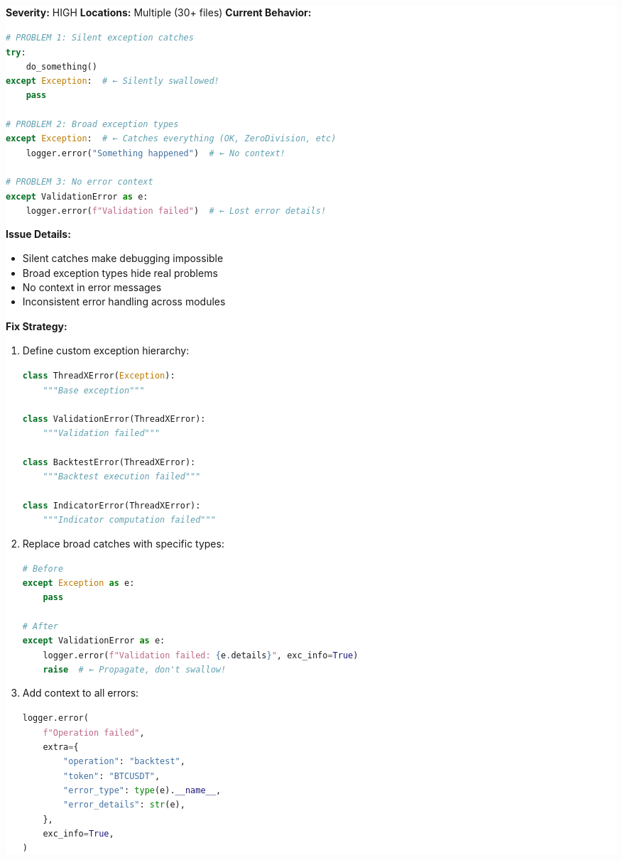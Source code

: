 **Severity:** HIGH
**Locations:** Multiple (30+ files)
**Current Behavior:**
```python
# PROBLEM 1: Silent exception catches
try:
    do_something()
except Exception:  # ← Silently swallowed!
    pass

# PROBLEM 2: Broad exception types
except Exception:  # ← Catches everything (OK, ZeroDivision, etc)
    logger.error("Something happened")  # ← No context!

# PROBLEM 3: No error context
except ValidationError as e:
    logger.error(f"Validation failed")  # ← Lost error details!
```

**Issue Details:**
- Silent catches make debugging impossible
- Broad exception types hide real problems
- No context in error messages
- Inconsistent error handling across modules

**Fix Strategy:**
1. Define custom exception hierarchy:
   ```python
   class ThreadXError(Exception):
       """Base exception"""

   class ValidationError(ThreadXError):
       """Validation failed"""

   class BacktestError(ThreadXError):
       """Backtest execution failed"""

   class IndicatorError(ThreadXError):
       """Indicator computation failed"""
   ```

2. Replace broad catches with specific types:
   ```python
   # Before
   except Exception as e:
       pass

   # After
   except ValidationError as e:
       logger.error(f"Validation failed: {e.details}", exc_info=True)
       raise  # ← Propagate, don't swallow!
   ```

3. Add context to all errors:
   ```python
   logger.error(
       f"Operation failed",
       extra={
           "operation": "backtest",
           "token": "BTCUSDT",
           "error_type": type(e).__name__,
           "error_details": str(e),
       },
       exc_info=True,
   )
   ```
